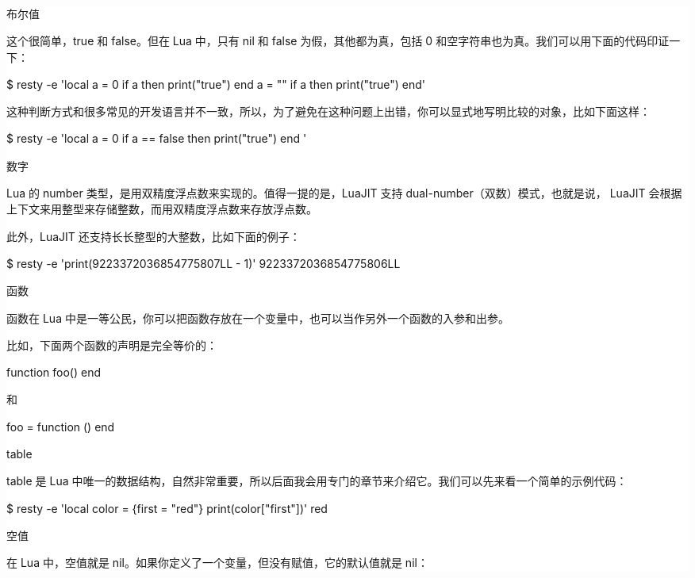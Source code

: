 布尔值

这个很简单，true 和 false。但在 Lua 中，只有 nil 和 false 为假，其他都为真，包括 0 和空字符串也为真。我们可以用下面的代码印证一下：

$ resty -e 'local a = 0
 if a then
   print("true")
 end
 a = ""
 if a then
   print("true")
 end'


这种判断方式和很多常见的开发语言并不一致，所以，为了避免在这种问题上出错，你可以显式地写明比较的对象，比如下面这样：

$ resty -e 'local a = 0
 if a == false then
   print("true")
 end
 '


数字

Lua 的 number 类型，是用双精度浮点数来实现的。值得一提的是，LuaJIT 支持 dual-number（双数）模式，也就是说， LuaJIT 会根据上下文来用整型来存储整数，而用双精度浮点数来存放浮点数。

此外，LuaJIT 还支持长长整型的大整数，比如下面的例子：

$ resty -e 'print(9223372036854775807LL - 1)'
9223372036854775806LL


函数

函数在 Lua 中是一等公民，你可以把函数存放在一个变量中，也可以当作另外一个函数的入参和出参。

比如，下面两个函数的声明是完全等价的：

function foo()
 end


和

foo = function ()
 end


table

table 是 Lua 中唯一的数据结构，自然非常重要，所以后面我会用专门的章节来介绍它。我们可以先来看一个简单的示例代码：

$ resty -e 'local color = {first = "red"}
print(color["first"])'
 red


空值

在 Lua 中，空值就是 nil。如果你定义了一个变量，但没有赋值，它的默认值就是 nil：
